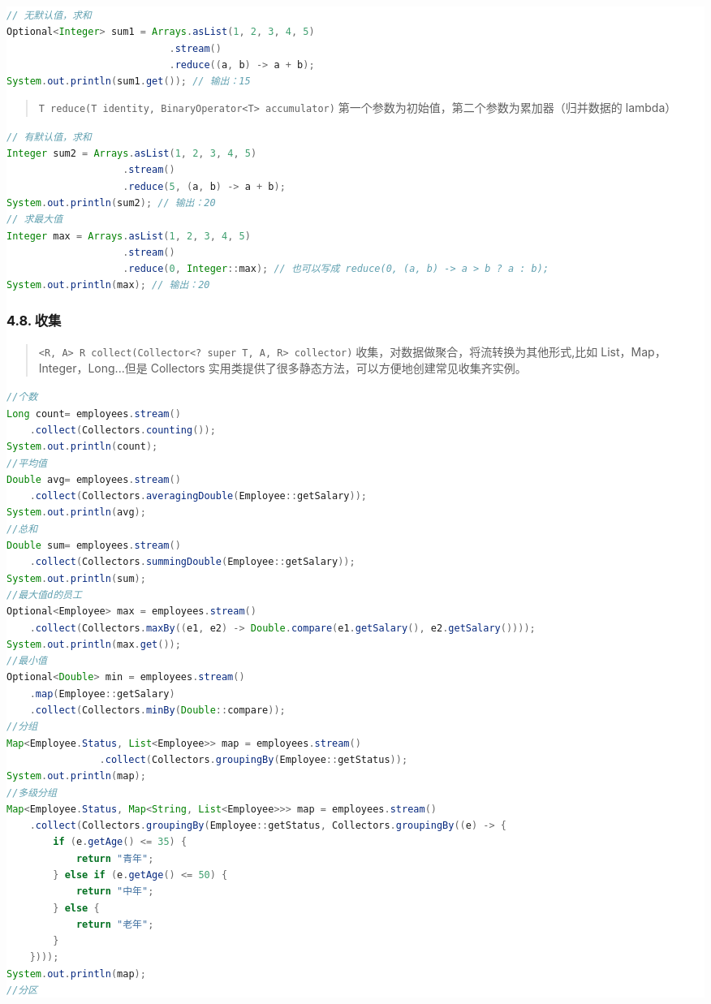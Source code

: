 ```java
// 无默认值，求和
Optional<Integer> sum1 = Arrays.asList(1, 2, 3, 4, 5)
                            .stream()
                            .reduce((a, b) -> a + b);
System.out.println(sum1.get()); // 输出：15
```

> `T reduce(T identity, BinaryOperator<T> accumulator)` 第一个参数为初始值，第二个参数为累加器（归并数据的 lambda）

```java
// 有默认值，求和
Integer sum2 = Arrays.asList(1, 2, 3, 4, 5)
                    .stream()
                    .reduce(5, (a, b) -> a + b);
System.out.println(sum2); // 输出：20
// 求最大值
Integer max = Arrays.asList(1, 2, 3, 4, 5)
                    .stream()
                    .reduce(0, Integer::max); // 也可以写成 reduce(0, (a, b) -> a > b ? a : b);
System.out.println(max); // 输出：20
```

### 4.8. 收集

> `<R, A> R collect(Collector<? super T, A, R> collector)` 收集，对数据做聚合，将流转换为其他形式,比如 List，Map，Integer，Long...但是 Collectors 实用类提供了很多静态方法，可以方便地创建常见收集齐实例。

```java
//个数
Long count= employees.stream()
    .collect(Collectors.counting());
System.out.println(count);
//平均值
Double avg= employees.stream()
    .collect(Collectors.averagingDouble(Employee::getSalary));
System.out.println(avg);
//总和
Double sum= employees.stream()
    .collect(Collectors.summingDouble(Employee::getSalary));
System.out.println(sum);
//最大值d的员工
Optional<Employee> max = employees.stream()
    .collect(Collectors.maxBy((e1, e2) -> Double.compare(e1.getSalary(), e2.getSalary())));
System.out.println(max.get());
//最小值
Optional<Double> min = employees.stream()
    .map(Employee::getSalary)
    .collect(Collectors.minBy(Double::compare));
//分组
Map<Employee.Status, List<Employee>> map = employees.stream()
                .collect(Collectors.groupingBy(Employee::getStatus));
System.out.println(map);
//多级分组
Map<Employee.Status, Map<String, List<Employee>>> map = employees.stream()
    .collect(Collectors.groupingBy(Employee::getStatus, Collectors.groupingBy((e) -> {
        if (e.getAge() <= 35) {
            return "青年";
        } else if (e.getAge() <= 50) {
            return "中年";
        } else {
            return "老年";
        }
    })));
System.out.println(map);
//分区
```